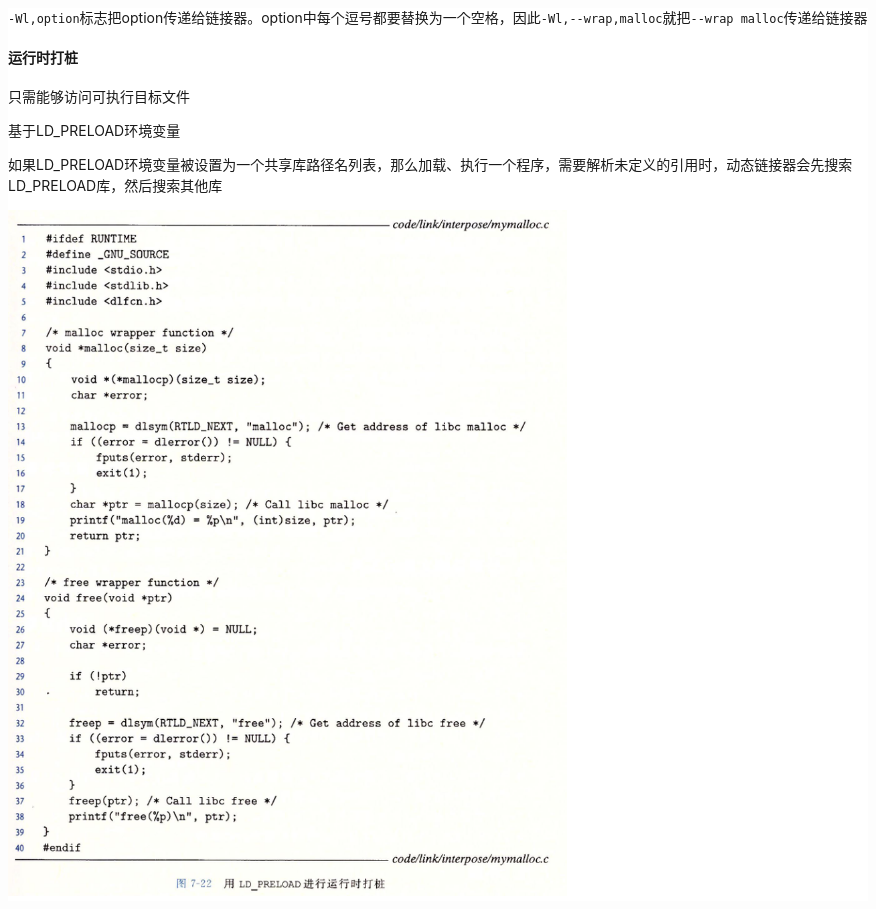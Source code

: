 `-Wl,option`标志把option传递给链接器。option中每个逗号都要替换为一个空格，因此`-Wl,--wrap,malloc`就把`--wrap malloc`传递给链接器

#### 运行时打桩

只需能够访问可执行目标文件

基于LD_PRELOAD环境变量

如果LD_PRELOAD环境变量被设置为一个共享库路径名列表，那么加载、执行一个程序，需要解析未定义的引用时，动态链接器会先搜索LD_PRELOAD库，然后搜索其他库



<img src="../image/image-20221129122815275.png" alt="image-20221129122815275" style="zoom:67%;" />
